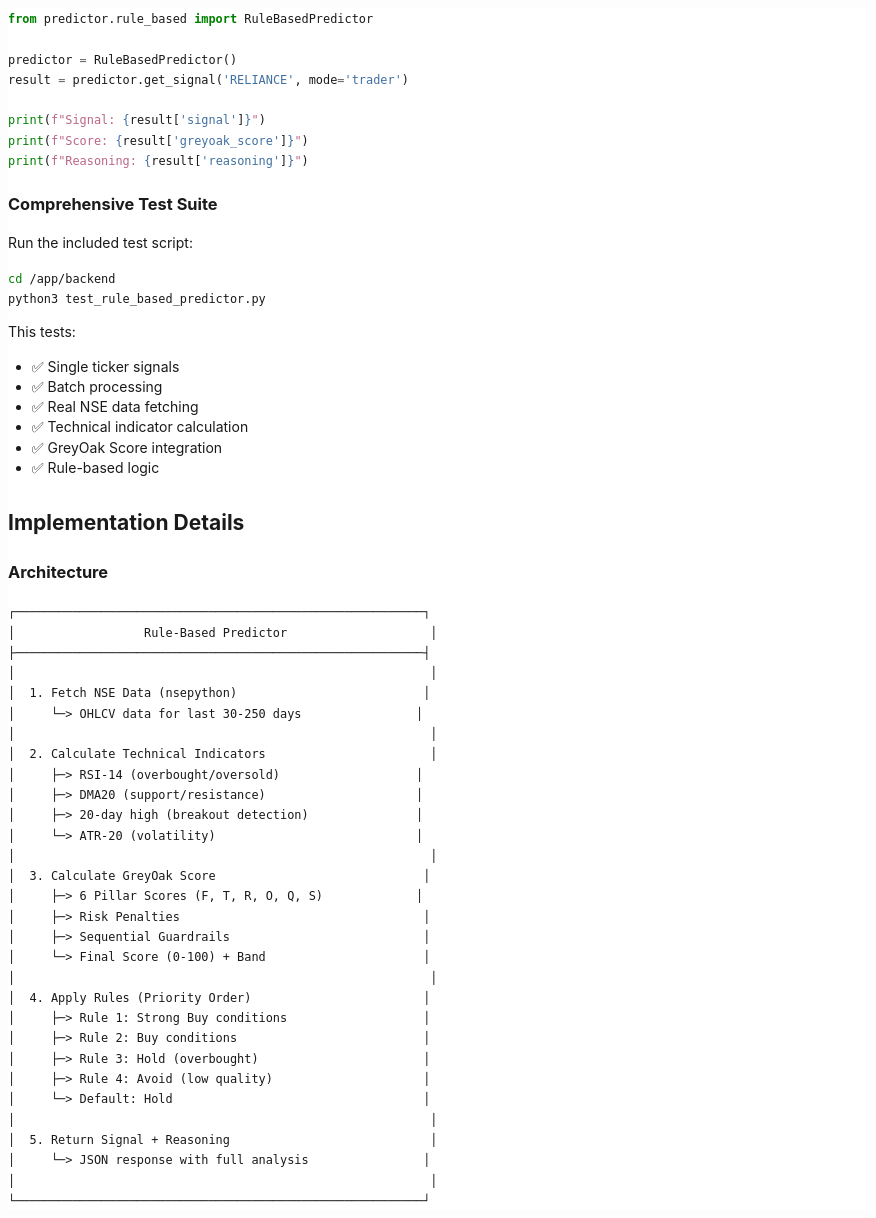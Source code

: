 ```python
from predictor.rule_based import RuleBasedPredictor

predictor = RuleBasedPredictor()
result = predictor.get_signal('RELIANCE', mode='trader')

print(f"Signal: {result['signal']}")
print(f"Score: {result['greyoak_score']}")
print(f"Reasoning: {result['reasoning']}")
```

### Comprehensive Test Suite

Run the included test script:

```bash
cd /app/backend
python3 test_rule_based_predictor.py
```

This tests:
- ✅ Single ticker signals
- ✅ Batch processing
- ✅ Real NSE data fetching
- ✅ Technical indicator calculation
- ✅ GreyOak Score integration
- ✅ Rule-based logic

## Implementation Details

### Architecture

```
┌─────────────────────────────────────────────────────────┐
│                  Rule-Based Predictor                    │
├─────────────────────────────────────────────────────────┤
│                                                          │
│  1. Fetch NSE Data (nsepython)                          │
│     └─> OHLCV data for last 30-250 days                │
│                                                          │
│  2. Calculate Technical Indicators                       │
│     ├─> RSI-14 (overbought/oversold)                   │
│     ├─> DMA20 (support/resistance)                     │
│     ├─> 20-day high (breakout detection)               │
│     └─> ATR-20 (volatility)                            │
│                                                          │
│  3. Calculate GreyOak Score                             │
│     ├─> 6 Pillar Scores (F, T, R, O, Q, S)             │
│     ├─> Risk Penalties                                  │
│     ├─> Sequential Guardrails                           │
│     └─> Final Score (0-100) + Band                      │
│                                                          │
│  4. Apply Rules (Priority Order)                        │
│     ├─> Rule 1: Strong Buy conditions                   │
│     ├─> Rule 2: Buy conditions                          │
│     ├─> Rule 3: Hold (overbought)                       │
│     ├─> Rule 4: Avoid (low quality)                     │
│     └─> Default: Hold                                   │
│                                                          │
│  5. Return Signal + Reasoning                            │
│     └─> JSON response with full analysis                │
│                                                          │
└─────────────────────────────────────────────────────────┘
```
